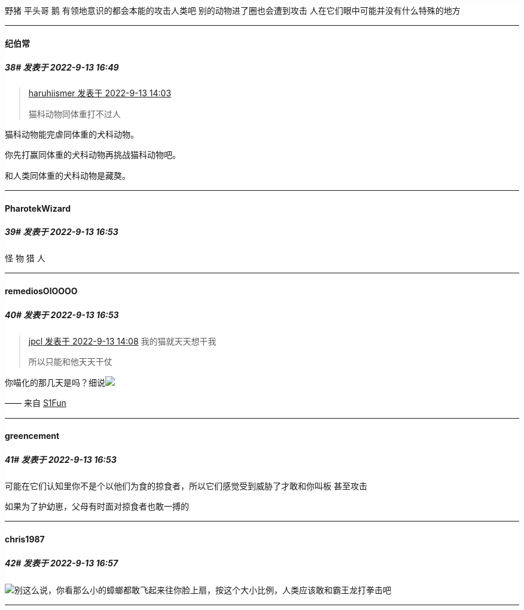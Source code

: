 野猪 平头哥 鹅 有领地意识的都会本能的攻击人类吧 别的动物进了圈也会遭到攻击 人在它们眼中可能并没有什么特殊的地方

*****

####  纪伯常  
##### 38#       发表于 2022-9-13 16:49

<blockquote><a href="httphttps://bbs.saraba1st.com/2b/forum.php?mod=redirect&amp;goto=findpost&amp;pid=57464972&amp;ptid=2092123" target="_blank">haruhiismer 发表于 2022-9-13 14:03</a>

猫科动物同体重打不过人</blockquote>
猫科动物能完虐同体重的犬科动物。

你先打赢同体重的犬科动物再挑战猫科动物吧。

和人类同体重的犬科动物是藏獒。

*****

####  PharotekWizard  
##### 39#       发表于 2022-9-13 16:53

怪 物 猎 人

*****

####  remediosOlOOOO  
##### 40#       发表于 2022-9-13 16:53

<blockquote><a href="httphttps://bbs.saraba1st.com/2b/forum.php?mod=redirect&amp;goto=findpost&amp;pid=57465035&amp;ptid=2092123" target="_blank">jpcl 发表于 2022-9-13 14:08</a>
我的猫就天天想干我

所以只能和他天天干仗</blockquote>
你喵化的那几天是吗？细说<img src="https://static.saraba1st.com/image/smiley/face2017/067.png" referrerpolicy="no-referrer">

—— 来自 [S1Fun](https://s1fun.koalcat.com)

*****

####  greencement  
##### 41#       发表于 2022-9-13 16:53

可能在它们认知里你不是个以他们为食的掠食者，所以它们感觉受到威胁了才敢和你叫板 甚至攻击

如果为了护幼崽，父母有时面对掠食者也敢一搏的

*****

####  chris1987  
##### 42#       发表于 2022-9-13 16:57

<img src="https://static.saraba1st.com/image/smiley/face2017/067.png" referrerpolicy="no-referrer">别这么说，你看那么小的蟑螂都敢飞起来往你脸上扇，按这个大小比例，人类应该敢和霸王龙打拳击吧

*****

